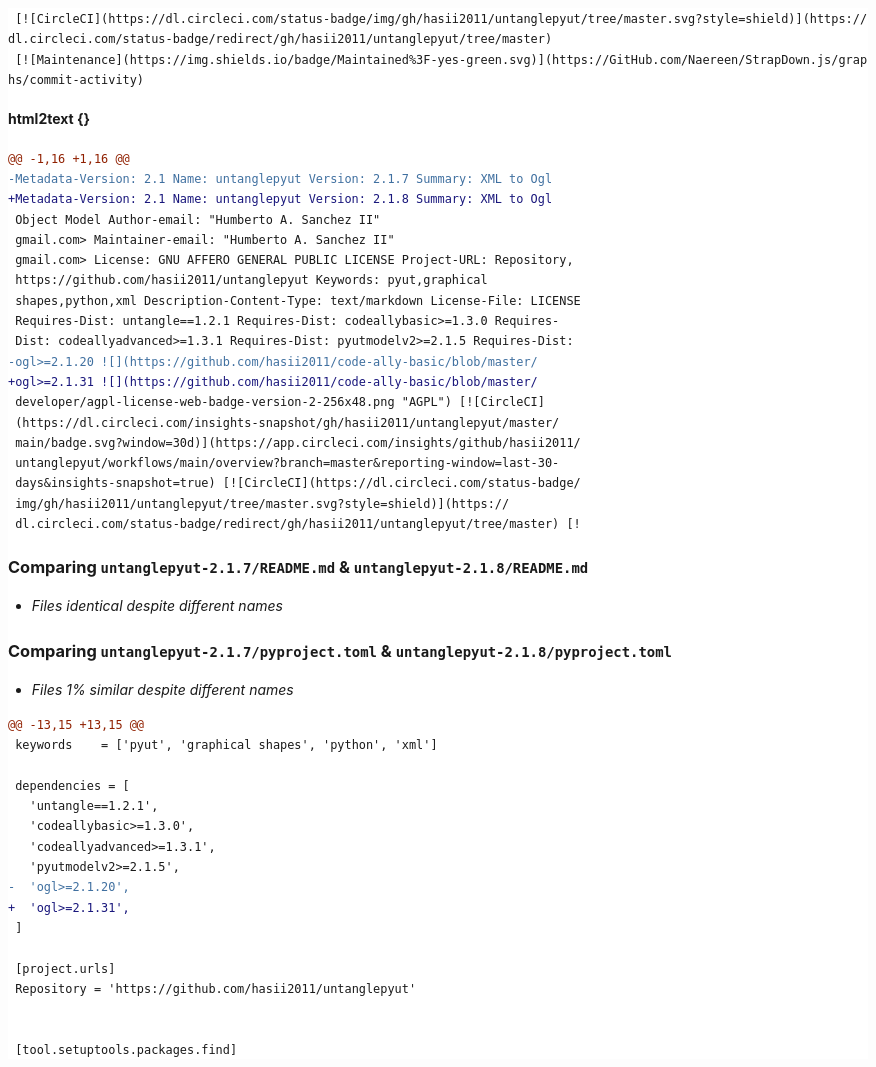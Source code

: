 ```diff
 [![CircleCI](https://dl.circleci.com/status-badge/img/gh/hasii2011/untanglepyut/tree/master.svg?style=shield)](https://dl.circleci.com/status-badge/redirect/gh/hasii2011/untanglepyut/tree/master)
 [![Maintenance](https://img.shields.io/badge/Maintained%3F-yes-green.svg)](https://GitHub.com/Naereen/StrapDown.js/graphs/commit-activity)
```

#### html2text {}

```diff
@@ -1,16 +1,16 @@
-Metadata-Version: 2.1 Name: untanglepyut Version: 2.1.7 Summary: XML to Ogl
+Metadata-Version: 2.1 Name: untanglepyut Version: 2.1.8 Summary: XML to Ogl
 Object Model Author-email: "Humberto A. Sanchez II"
 gmail.com> Maintainer-email: "Humberto A. Sanchez II"
 gmail.com> License: GNU AFFERO GENERAL PUBLIC LICENSE Project-URL: Repository,
 https://github.com/hasii2011/untanglepyut Keywords: pyut,graphical
 shapes,python,xml Description-Content-Type: text/markdown License-File: LICENSE
 Requires-Dist: untangle==1.2.1 Requires-Dist: codeallybasic>=1.3.0 Requires-
 Dist: codeallyadvanced>=1.3.1 Requires-Dist: pyutmodelv2>=2.1.5 Requires-Dist:
-ogl>=2.1.20 ![](https://github.com/hasii2011/code-ally-basic/blob/master/
+ogl>=2.1.31 ![](https://github.com/hasii2011/code-ally-basic/blob/master/
 developer/agpl-license-web-badge-version-2-256x48.png "AGPL") [![CircleCI]
 (https://dl.circleci.com/insights-snapshot/gh/hasii2011/untanglepyut/master/
 main/badge.svg?window=30d)](https://app.circleci.com/insights/github/hasii2011/
 untanglepyut/workflows/main/overview?branch=master&reporting-window=last-30-
 days&insights-snapshot=true) [![CircleCI](https://dl.circleci.com/status-badge/
 img/gh/hasii2011/untanglepyut/tree/master.svg?style=shield)](https://
 dl.circleci.com/status-badge/redirect/gh/hasii2011/untanglepyut/tree/master) [!
```

### Comparing `untanglepyut-2.1.7/README.md` & `untanglepyut-2.1.8/README.md`

 * *Files identical despite different names*

### Comparing `untanglepyut-2.1.7/pyproject.toml` & `untanglepyut-2.1.8/pyproject.toml`

 * *Files 1% similar despite different names*

```diff
@@ -13,15 +13,15 @@
 keywords    = ['pyut', 'graphical shapes', 'python', 'xml']
 
 dependencies = [
   'untangle==1.2.1',
   'codeallybasic>=1.3.0',
   'codeallyadvanced>=1.3.1',
   'pyutmodelv2>=2.1.5',
-  'ogl>=2.1.20',
+  'ogl>=2.1.31',
 ]
 
 [project.urls]
 Repository = 'https://github.com/hasii2011/untanglepyut'
 
 
 [tool.setuptools.packages.find]
```
